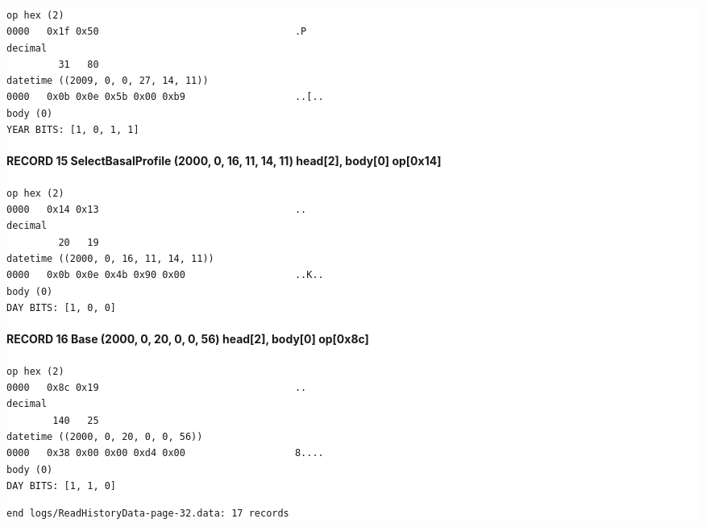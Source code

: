     op hex (2)
    0000   0x1f 0x50                                  .P
    decimal
             31   80
    datetime ((2009, 0, 0, 27, 14, 11))
    0000   0x0b 0x0e 0x5b 0x00 0xb9                   ..[..
    body (0)
    YEAR BITS: [1, 0, 1, 1]
#### RECORD 15 SelectBasalProfile (2000, 0, 16, 11, 14, 11) head[2], body[0] op[0x14]

    op hex (2)
    0000   0x14 0x13                                  ..
    decimal
             20   19
    datetime ((2000, 0, 16, 11, 14, 11))
    0000   0x0b 0x0e 0x4b 0x90 0x00                   ..K..
    body (0)
    DAY BITS: [1, 0, 0]
#### RECORD 16 Base (2000, 0, 20, 0, 0, 56) head[2], body[0] op[0x8c]

    op hex (2)
    0000   0x8c 0x19                                  ..
    decimal
            140   25
    datetime ((2000, 0, 20, 0, 0, 56))
    0000   0x38 0x00 0x00 0xd4 0x00                   8....
    body (0)
    DAY BITS: [1, 1, 0]
`end logs/ReadHistoryData-page-32.data: 17 records`
